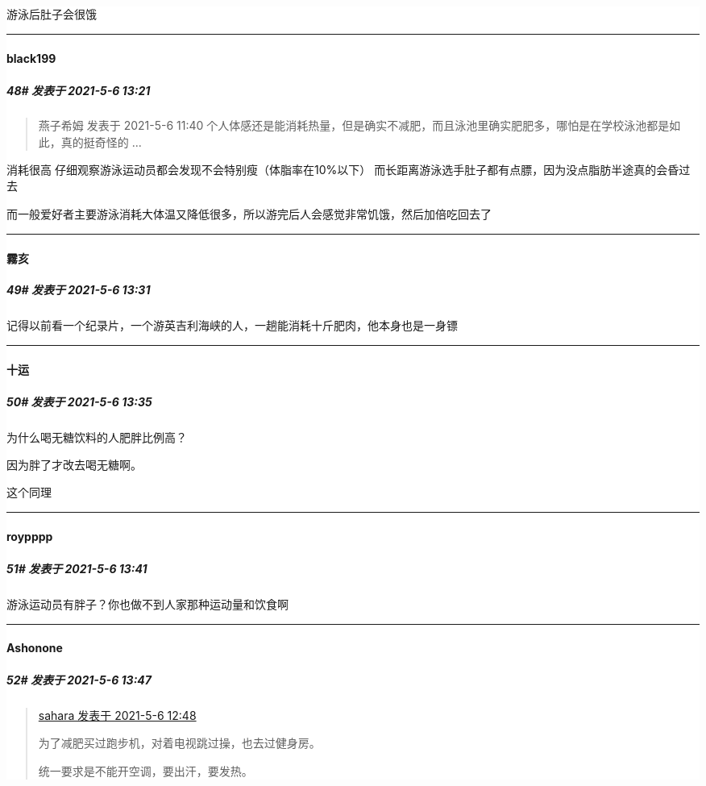 
游泳后肚子会很饿


*****

####  black199  
##### 48#       发表于 2021-5-6 13:21


<blockquote>燕子希姆 发表于 2021-5-6 11:40
个人体感还是能消耗热量，但是确实不减肥，而且泳池里确实肥肥多，哪怕是在学校泳池都是如此，真的挺奇怪的 ...</blockquote>
消耗很高 仔细观察游泳运动员都会发现不会特别瘦（体脂率在10%以下） 而长距离游泳选手肚子都有点膘，因为没点脂肪半途真的会昏过去


而一般爱好者主要游泳消耗大体温又降低很多，所以游完后人会感觉非常饥饿，然后加倍吃回去了


*****

####  霧亥  
##### 49#       发表于 2021-5-6 13:31


记得以前看一个纪录片，一个游英吉利海峡的人，一趟能消耗十斤肥肉，他本身也是一身镖


*****

####  十运  
##### 50#       发表于 2021-5-6 13:35


为什么喝无糖饮料的人肥胖比例高？

因为胖了才改去喝无糖啊。

这个同理


*****

####  roypppp  
##### 51#       发表于 2021-5-6 13:41


游泳运动员有胖子？你也做不到人家那种运动量和饮食啊


*****

####  Ashonone  
##### 52#       发表于 2021-5-6 13:47


<blockquote><a href="httphttps://bbs.saraba1st.com/2b/forum.php?mod=redirect&amp;goto=findpost&amp;pid=51157956&amp;ptid=2002580" target="_blank">sahara 发表于 2021-5-6 12:48</a>

为了减肥买过跑步机，对着电视跳过操，也去过健身房。

统一要求是不能开空调，要出汗，要发热。
